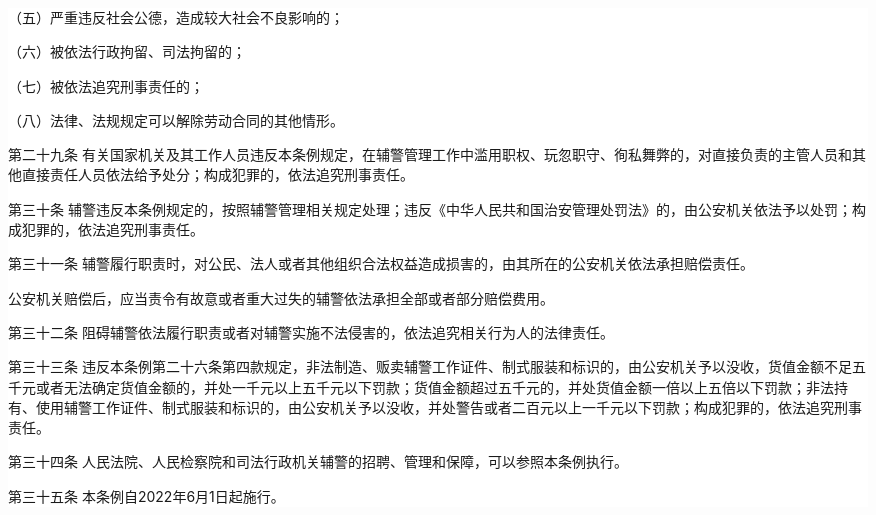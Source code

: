 （五）严重违反社会公德，造成较大社会不良影响的；

（六）被依法行政拘留、司法拘留的；

（七）被依法追究刑事责任的；

（八）法律、法规规定可以解除劳动合同的其他情形。

第二十九条 有关国家机关及其工作人员违反本条例规定，在辅警管理工作中滥用职权、玩忽职守、徇私舞弊的，对直接负责的主管人员和其他直接责任人员依法给予处分；构成犯罪的，依法追究刑事责任。

第三十条 辅警违反本条例规定的，按照辅警管理相关规定处理；违反《中华人民共和国治安管理处罚法》的，由公安机关依法予以处罚；构成犯罪的，依法追究刑事责任。

第三十一条 辅警履行职责时，对公民、法人或者其他组织合法权益造成损害的，由其所在的公安机关依法承担赔偿责任。

公安机关赔偿后，应当责令有故意或者重大过失的辅警依法承担全部或者部分赔偿费用。

第三十二条 阻碍辅警依法履行职责或者对辅警实施不法侵害的，依法追究相关行为人的法律责任。

第三十三条 违反本条例第二十六条第四款规定，非法制造、贩卖辅警工作证件、制式服装和标识的，由公安机关予以没收，货值金额不足五千元或者无法确定货值金额的，并处一千元以上五千元以下罚款；货值金额超过五千元的，并处货值金额一倍以上五倍以下罚款；非法持有、使用辅警工作证件、制式服装和标识的，由公安机关予以没收，并处警告或者二百元以上一千元以下罚款；构成犯罪的，依法追究刑事责任。

第三十四条 人民法院、人民检察院和司法行政机关辅警的招聘、管理和保障，可以参照本条例执行。

第三十五条 本条例自2022年6月1日起施行。